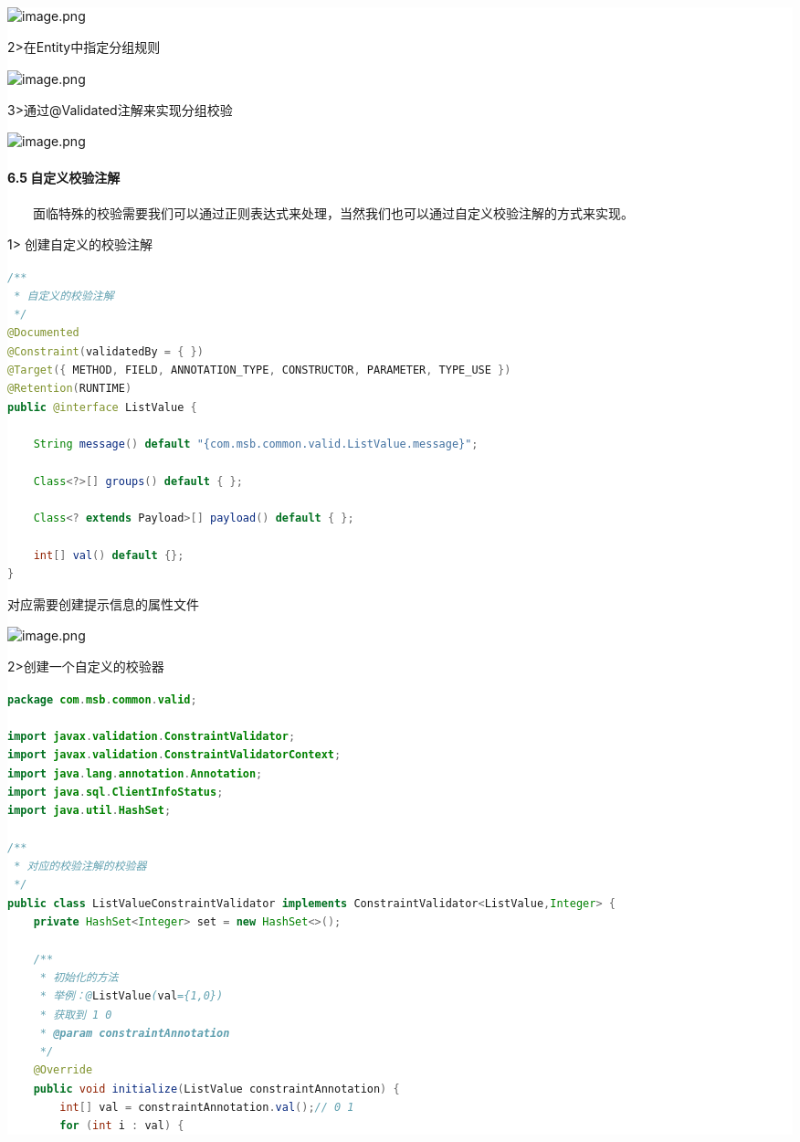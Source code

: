 ![image.png](https://fynotefile.oss-cn-zhangjiakou.aliyuncs.com/fynote/1462/1637300624000/f6338b1c3d1a4658b7dd23240dca64ec.png)

2>在Entity中指定分组规则

![image.png](https://fynotefile.oss-cn-zhangjiakou.aliyuncs.com/fynote/1462/1637300624000/b3b48b65df7b407996df25f801b77fb6.png)

3>通过@Validated注解来实现分组校验

![image.png](https://fynotefile.oss-cn-zhangjiakou.aliyuncs.com/fynote/1462/1637300624000/af8563849a2e45aba81087d826c23a25.png)

#### 6.5 自定义校验注解

&emsp;&emsp;面临特殊的校验需要我们可以通过正则表达式来处理，当然我们也可以通过自定义校验注解的方式来实现。

1> 创建自定义的校验注解

```java
/**
 * 自定义的校验注解
 */
@Documented
@Constraint(validatedBy = { })
@Target({ METHOD, FIELD, ANNOTATION_TYPE, CONSTRUCTOR, PARAMETER, TYPE_USE })
@Retention(RUNTIME)
public @interface ListValue {

    String message() default "{com.msb.common.valid.ListValue.message}";

    Class<?>[] groups() default { };

    Class<? extends Payload>[] payload() default { };

    int[] val() default {};
}
```

对应需要创建提示信息的属性文件

![image.png](https://fynotefile.oss-cn-zhangjiakou.aliyuncs.com/fynote/1462/1637300624000/8665c3c9b4c0403ebe73e971c8b67df6.png)

2>创建一个自定义的校验器

```java
package com.msb.common.valid;

import javax.validation.ConstraintValidator;
import javax.validation.ConstraintValidatorContext;
import java.lang.annotation.Annotation;
import java.sql.ClientInfoStatus;
import java.util.HashSet;

/**
 * 对应的校验注解的校验器
 */
public class ListValueConstraintValidator implements ConstraintValidator<ListValue,Integer> {
    private HashSet<Integer> set = new HashSet<>();

    /**
     * 初始化的方法
     * 举例：@ListValue(val={1,0})
     * 获取到 1 0
     * @param constraintAnnotation
     */
    @Override
    public void initialize(ListValue constraintAnnotation) {
        int[] val = constraintAnnotation.val();// 0 1
        for (int i : val) {
```
